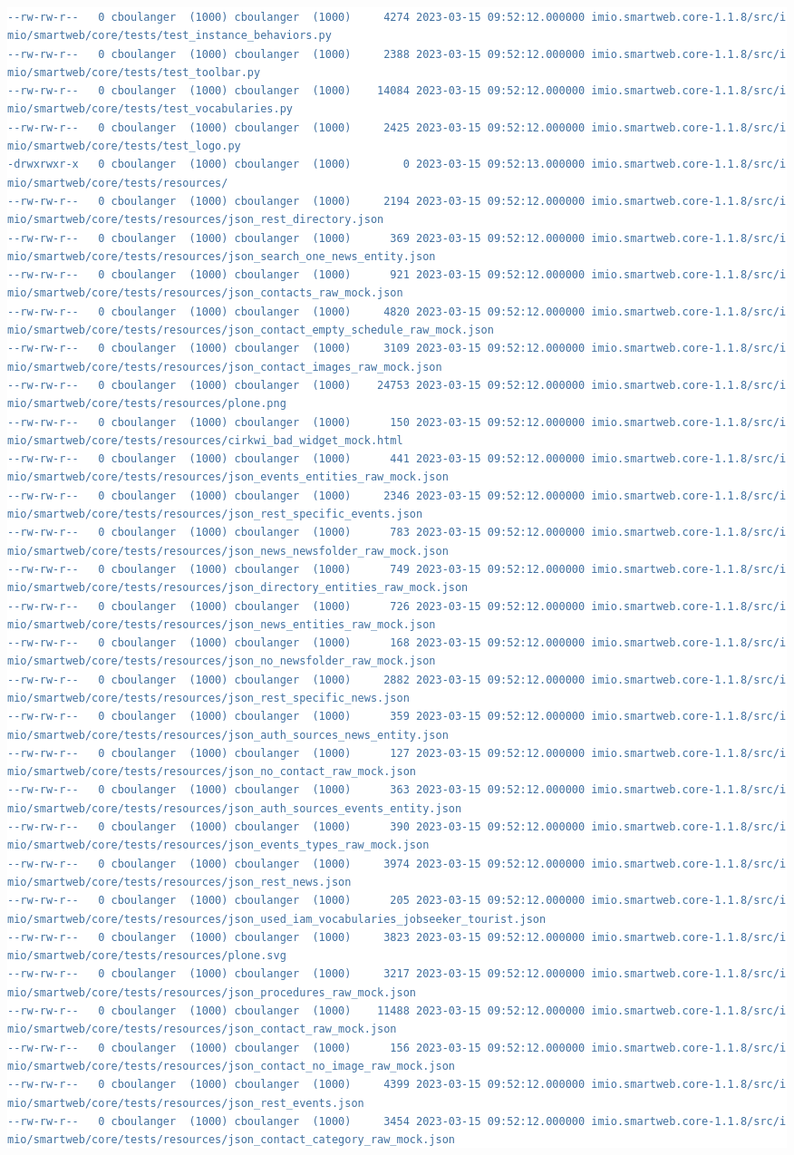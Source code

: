 ```diff
--rw-rw-r--   0 cboulanger  (1000) cboulanger  (1000)     4274 2023-03-15 09:52:12.000000 imio.smartweb.core-1.1.8/src/imio/smartweb/core/tests/test_instance_behaviors.py
--rw-rw-r--   0 cboulanger  (1000) cboulanger  (1000)     2388 2023-03-15 09:52:12.000000 imio.smartweb.core-1.1.8/src/imio/smartweb/core/tests/test_toolbar.py
--rw-rw-r--   0 cboulanger  (1000) cboulanger  (1000)    14084 2023-03-15 09:52:12.000000 imio.smartweb.core-1.1.8/src/imio/smartweb/core/tests/test_vocabularies.py
--rw-rw-r--   0 cboulanger  (1000) cboulanger  (1000)     2425 2023-03-15 09:52:12.000000 imio.smartweb.core-1.1.8/src/imio/smartweb/core/tests/test_logo.py
-drwxrwxr-x   0 cboulanger  (1000) cboulanger  (1000)        0 2023-03-15 09:52:13.000000 imio.smartweb.core-1.1.8/src/imio/smartweb/core/tests/resources/
--rw-rw-r--   0 cboulanger  (1000) cboulanger  (1000)     2194 2023-03-15 09:52:12.000000 imio.smartweb.core-1.1.8/src/imio/smartweb/core/tests/resources/json_rest_directory.json
--rw-rw-r--   0 cboulanger  (1000) cboulanger  (1000)      369 2023-03-15 09:52:12.000000 imio.smartweb.core-1.1.8/src/imio/smartweb/core/tests/resources/json_search_one_news_entity.json
--rw-rw-r--   0 cboulanger  (1000) cboulanger  (1000)      921 2023-03-15 09:52:12.000000 imio.smartweb.core-1.1.8/src/imio/smartweb/core/tests/resources/json_contacts_raw_mock.json
--rw-rw-r--   0 cboulanger  (1000) cboulanger  (1000)     4820 2023-03-15 09:52:12.000000 imio.smartweb.core-1.1.8/src/imio/smartweb/core/tests/resources/json_contact_empty_schedule_raw_mock.json
--rw-rw-r--   0 cboulanger  (1000) cboulanger  (1000)     3109 2023-03-15 09:52:12.000000 imio.smartweb.core-1.1.8/src/imio/smartweb/core/tests/resources/json_contact_images_raw_mock.json
--rw-rw-r--   0 cboulanger  (1000) cboulanger  (1000)    24753 2023-03-15 09:52:12.000000 imio.smartweb.core-1.1.8/src/imio/smartweb/core/tests/resources/plone.png
--rw-rw-r--   0 cboulanger  (1000) cboulanger  (1000)      150 2023-03-15 09:52:12.000000 imio.smartweb.core-1.1.8/src/imio/smartweb/core/tests/resources/cirkwi_bad_widget_mock.html
--rw-rw-r--   0 cboulanger  (1000) cboulanger  (1000)      441 2023-03-15 09:52:12.000000 imio.smartweb.core-1.1.8/src/imio/smartweb/core/tests/resources/json_events_entities_raw_mock.json
--rw-rw-r--   0 cboulanger  (1000) cboulanger  (1000)     2346 2023-03-15 09:52:12.000000 imio.smartweb.core-1.1.8/src/imio/smartweb/core/tests/resources/json_rest_specific_events.json
--rw-rw-r--   0 cboulanger  (1000) cboulanger  (1000)      783 2023-03-15 09:52:12.000000 imio.smartweb.core-1.1.8/src/imio/smartweb/core/tests/resources/json_news_newsfolder_raw_mock.json
--rw-rw-r--   0 cboulanger  (1000) cboulanger  (1000)      749 2023-03-15 09:52:12.000000 imio.smartweb.core-1.1.8/src/imio/smartweb/core/tests/resources/json_directory_entities_raw_mock.json
--rw-rw-r--   0 cboulanger  (1000) cboulanger  (1000)      726 2023-03-15 09:52:12.000000 imio.smartweb.core-1.1.8/src/imio/smartweb/core/tests/resources/json_news_entities_raw_mock.json
--rw-rw-r--   0 cboulanger  (1000) cboulanger  (1000)      168 2023-03-15 09:52:12.000000 imio.smartweb.core-1.1.8/src/imio/smartweb/core/tests/resources/json_no_newsfolder_raw_mock.json
--rw-rw-r--   0 cboulanger  (1000) cboulanger  (1000)     2882 2023-03-15 09:52:12.000000 imio.smartweb.core-1.1.8/src/imio/smartweb/core/tests/resources/json_rest_specific_news.json
--rw-rw-r--   0 cboulanger  (1000) cboulanger  (1000)      359 2023-03-15 09:52:12.000000 imio.smartweb.core-1.1.8/src/imio/smartweb/core/tests/resources/json_auth_sources_news_entity.json
--rw-rw-r--   0 cboulanger  (1000) cboulanger  (1000)      127 2023-03-15 09:52:12.000000 imio.smartweb.core-1.1.8/src/imio/smartweb/core/tests/resources/json_no_contact_raw_mock.json
--rw-rw-r--   0 cboulanger  (1000) cboulanger  (1000)      363 2023-03-15 09:52:12.000000 imio.smartweb.core-1.1.8/src/imio/smartweb/core/tests/resources/json_auth_sources_events_entity.json
--rw-rw-r--   0 cboulanger  (1000) cboulanger  (1000)      390 2023-03-15 09:52:12.000000 imio.smartweb.core-1.1.8/src/imio/smartweb/core/tests/resources/json_events_types_raw_mock.json
--rw-rw-r--   0 cboulanger  (1000) cboulanger  (1000)     3974 2023-03-15 09:52:12.000000 imio.smartweb.core-1.1.8/src/imio/smartweb/core/tests/resources/json_rest_news.json
--rw-rw-r--   0 cboulanger  (1000) cboulanger  (1000)      205 2023-03-15 09:52:12.000000 imio.smartweb.core-1.1.8/src/imio/smartweb/core/tests/resources/json_used_iam_vocabularies_jobseeker_tourist.json
--rw-rw-r--   0 cboulanger  (1000) cboulanger  (1000)     3823 2023-03-15 09:52:12.000000 imio.smartweb.core-1.1.8/src/imio/smartweb/core/tests/resources/plone.svg
--rw-rw-r--   0 cboulanger  (1000) cboulanger  (1000)     3217 2023-03-15 09:52:12.000000 imio.smartweb.core-1.1.8/src/imio/smartweb/core/tests/resources/json_procedures_raw_mock.json
--rw-rw-r--   0 cboulanger  (1000) cboulanger  (1000)    11488 2023-03-15 09:52:12.000000 imio.smartweb.core-1.1.8/src/imio/smartweb/core/tests/resources/json_contact_raw_mock.json
--rw-rw-r--   0 cboulanger  (1000) cboulanger  (1000)      156 2023-03-15 09:52:12.000000 imio.smartweb.core-1.1.8/src/imio/smartweb/core/tests/resources/json_contact_no_image_raw_mock.json
--rw-rw-r--   0 cboulanger  (1000) cboulanger  (1000)     4399 2023-03-15 09:52:12.000000 imio.smartweb.core-1.1.8/src/imio/smartweb/core/tests/resources/json_rest_events.json
--rw-rw-r--   0 cboulanger  (1000) cboulanger  (1000)     3454 2023-03-15 09:52:12.000000 imio.smartweb.core-1.1.8/src/imio/smartweb/core/tests/resources/json_contact_category_raw_mock.json
```
